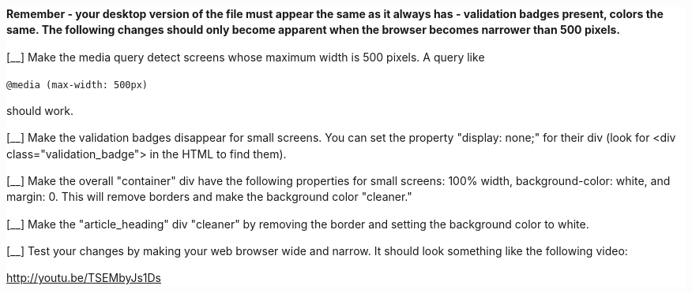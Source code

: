 <strong>Remember - your desktop version of the file must appear the same as it always has - validation badges present, colors the same. The following changes should only become apparent when the browser becomes narrower than 500 pixels.</strong>

[__] Make the media query detect screens whose maximum width is 500 pixels. A query like

    @media (max-width: 500px)

should work.

[__] Make the validation badges disappear for small screens. You can set the property "display: none;" for their div (look for &lt;div class="validation_badge"&gt; in the HTML to find them).


[__] Make the overall "container" div have the following properties for small screens: 100% width, background-color: white, and margin: 0. This will remove borders and make the background color "cleaner."

[__] Make the "article_heading" div "cleaner" by removing the border and setting the background color to white.

[__] Test your changes by making your web browser wide and narrow.  It should look something like the following video:

http://youtu.be/TSEMbyJs1Ds

